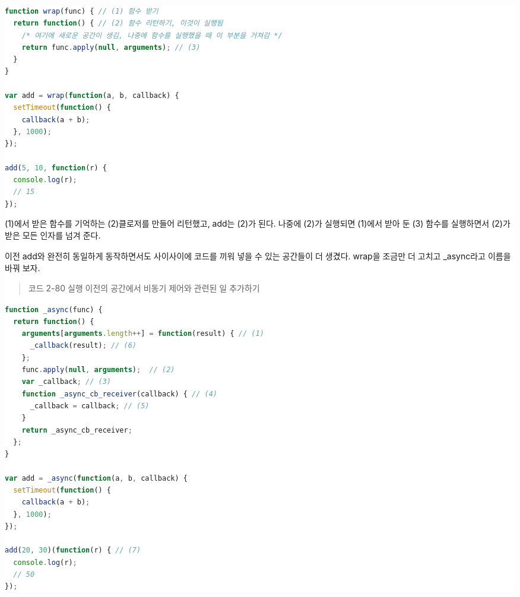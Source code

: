 ```javascript
function wrap(func) { // (1) 함수 받기
  return function() { // (2) 함수 리턴하기, 이것이 실행됨
    /* 여기에 새로운 공간이 생김, 나중에 함수를 실행했을 때 이 부분을 거쳐감 */
    return func.apply(null, arguments); // (3)
  }
}

var add = wrap(function(a, b, callback) {
  setTimeout(function() {
    callback(a + b);
  }, 1000);
});

add(5, 10, function(r) {
  console.log(r);
  // 15
});
```

(1)에서 받은 함수를 기억하는 (2)클로저를 만들어 리턴했고, add는 (2)가 된다. 나중에 (2)가 실행되면 (1)에서 받아 둔 (3) 함수를 실행하면서 (2)가 받은 모든 인자를 넘겨 준다.

이전 add와 완전히 동일하게 동작하면서도 사이사이에 코드를 끼워 넣을 수 있는 공간들이 더 생겼다. wrap을 조금만 더 고치고 _async라고 이름을 바꿔 보자.



> 코드 2-80 실행 이전의 공간에서 비동기 제어와 관련된 일 추가하기

```javascript
function _async(func) {
  return function() {
    arguments[arguments.length++] = function(result) { // (1)
      _callback(result); // (6)
    };
    func.apply(null, arguments);  // (2)
    var _callback; // (3)
    function _async_cb_receiver(callback) { // (4)
      _callback = callback; // (5)
    }
    return _async_cb_receiver;
  };
}

var add = _async(function(a, b, callback) {
  setTimeout(function() {
    callback(a + b);
  }, 1000);
});

add(20, 30)(function(r) { // (7)
  console.log(r);
  // 50
});
```
